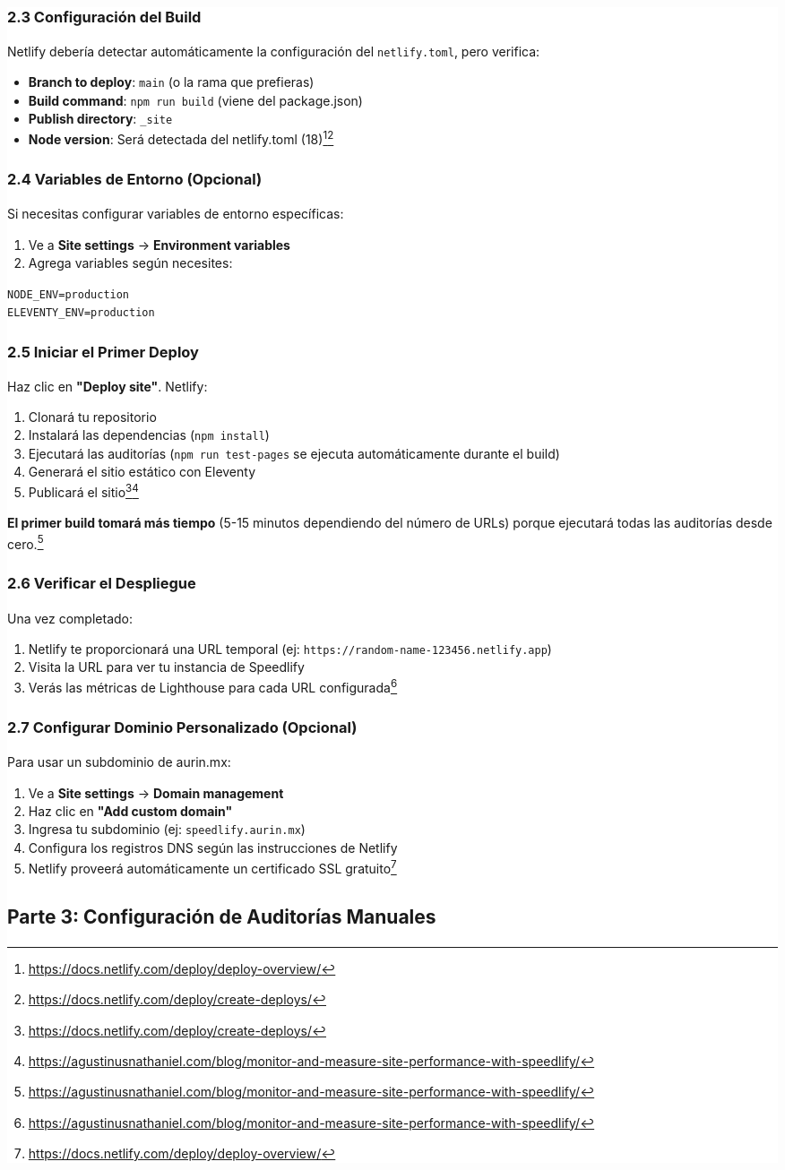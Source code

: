 ### 2.3 Configuración del Build

Netlify debería detectar automáticamente la configuración del `netlify.toml`, pero verifica:

- **Branch to deploy**: `main` (o la rama que prefieras)
- **Build command**: `npm run build` (viene del package.json)
- **Publish directory**: `_site`
- **Node version**: Será detectada del netlify.toml (18)[^4][^3]


### 2.4 Variables de Entorno (Opcional)

Si necesitas configurar variables de entorno específicas:

1. Ve a **Site settings** → **Environment variables**
2. Agrega variables según necesites:
```
NODE_ENV=production
ELEVENTY_ENV=production
```


### 2.5 Iniciar el Primer Deploy

Haz clic en **"Deploy site"**. Netlify:

1. Clonará tu repositorio
2. Instalará las dependencias (`npm install`)
3. Ejecutará las auditorías (`npm run test-pages` se ejecuta automáticamente durante el build)
4. Generará el sitio estático con Eleventy
5. Publicará el sitio[^3][^2]

**El primer build tomará más tiempo** (5-15 minutos dependiendo del número de URLs) porque ejecutará todas las auditorías desde cero.[^2]

### 2.6 Verificar el Despliegue

Una vez completado:

1. Netlify te proporcionará una URL temporal (ej: `https://random-name-123456.netlify.app`)
2. Visita la URL para ver tu instancia de Speedlify
3. Verás las métricas de Lighthouse para cada URL configurada[^2]

### 2.7 Configurar Dominio Personalizado (Opcional)

Para usar un subdominio de aurin.mx:

1. Ve a **Site settings** → **Domain management**
2. Haz clic en **"Add custom domain"**
3. Ingresa tu subdominio (ej: `speedlify.aurin.mx`)
4. Configura los registros DNS según las instrucciones de Netlify
5. Netlify proveerá automáticamente un certificado SSL gratuito[^4]

## Parte 3: Configuración de Auditorías Manuales


[^1]: http://arxiv.org/pdf/2110.08588.pdf
[^2]: https://agustinusnathaniel.com/blog/monitor-and-measure-site-performance-with-speedlify/
[^3]: https://docs.netlify.com/deploy/create-deploys/
[^4]: https://docs.netlify.com/deploy/deploy-overview/
[^5]: https://docs.netlify.com/build/configure-builds/build-hooks/
[^6]: https://asmedigitalcollection.asme.org/GT/proceedings/GT2024/88063/V12BT30A018/1204681
[^7]: https://answers.netlify.com/t/build-publish-only-via-build-hook/19221
[^8]: https://answers.netlify.com/t/support-guide-how-can-i-optimize-my-netlify-build-time/3907
[^9]: https://docs.netlify.com/build/caching/caching-overview/
[^10]: https://answers.netlify.com/t/speeding-up-build-times-by-caching-assets/23467
[^11]: https://calendar.perfplanet.com/2023/ten-optimisation-tips-for-an-initial-web-performance-audit/
[^12]: https://arxiv.org/pdf/2210.01073.pdf
[^13]: https://arxiv.org/html/2503.12626
[^14]: https://arxiv.org/pdf/1712.06139.pdf
[^15]: https://arxiv.org/pdf/2309.14821.pdf
[^16]: https://res.mdpi.com/d_attachment/information/information-11-00363/article_deploy/information-11-00363.pdf
[^17]: http://arxiv.org/pdf/2010.04671.pdf
[^18]: http://arxiv.org/pdf/2401.10834.pdf
[^19]: https://www.youtube.com/watch?v=VWdRNLaNDQ8
[^20]: https://www.netlify.com/blog/2016/09/29/a-step-by-step-guide-deploying-on-netlify/
[^21]: https://www.youtube.com/watch?v=0P53S34zm44
[^22]: https://docs.netapp.com/us-en/ontap/nas-audit/create-auditing-config-task.html
[^23]: https://github.com/Superfiliate/speedlify
[^24]: https://developers.netlify.com/videos/five-ways-to-deploy-a-new-netlify-site/
[^25]: https://github.com/thepirat000/Audit.NET
[^26]: https://github.com/chringel21/speedlify
[^27]: https://www.netlify.com/blog/introducing-improved-team-audit-log/
[^28]: https://www.mapledesign.co.uk/tech-blog/speedlify-on-ubuntu/
[^29]: https://speedlify-tests.netlify.app
[^30]: https://docs.netlify.com/manage/accounts-and-billing/team-management/team-audit-log/
[^31]: https://speedlify.aaron-gustafson.com/apps/
[^32]: https://jamesbateson.co.uk/articles/speedlify/
[^33]: https://techdocs.broadcom.com/us/en/fibre-channel-networking/fabric-os/fabric-os-administration/9-2-x/Perform-Advance-Configuration-Tasks-Admin1/v26748051.html
[^34]: https://github.com/ThewApp/speedlify-actions
[^35]: https://scrimba.com/deploying-with-netlify-c013
[^36]: https://arxiv.org/pdf/2007.12737.pdf
[^37]: http://arxiv.org/pdf/1203.2704.pdf
[^38]: https://arxiv.org/pdf/1404.6605.pdf
[^39]: https://arxiv.org/html/2412.10133v1
[^40]: https://arxiv.org/pdf/2501.03440.pdf
[^41]: https://answers.netlify.com/t/how-to-know-if-the-deployment-was-triggered-manually-from-netlify-site/64422
[^42]: https://jamesbateson.co.uk/articles/scheduled-builds-using-netlify-build-hooks-and-github-actions/
[^43]: https://answers.netlify.com/t/automatically-trigger-a-build-when-a-build-fails/73137
[^44]: https://docs.netlify.com/build/functions/trigger-on-events/
[^45]: https://docs.uniform.app/docs/integrations/cdn/netlify/trigger-netlify-builds
[^46]: https://www.microtica.com/blog/deployment-production-best-practices
[^47]: https://answers.netlify.com/t/plugging-into-the-build-pipeline-with-manual-api-deploys/16793
[^48]: https://github.com/zachleat/speedlify
[^49]: https://dev.to/debs_obrien/netlify-hooks-a95
[^50]: https://flaviocopes.com/netlify-auto-deploy/
[^51]: https://www.reddit.com/r/aws/comments/131hinm/how_to_best_practice_productionlevel_cloud/
[^52]: https://answers.netlify.com/t/how-to-identify-manually-triggered-builds-in-custom-plugin/38050
[^53]: https://docs.netlify.com/deploy/manage-deploys/manage-deploys-overview/
[^54]: https://answers.netlify.com/t/return-deploy-id-for-build-hooks/120266
[^55]: https://chringel.dev/blog/2023/11/measure-your-websites-performance-with-speedlify/
[^56]: https://arc.aiaa.org/doi/10.2514/1.C034187
[^57]: https://dx.plos.org/10.1371/journal.pcbi.1013386
[^58]: https://www.semanticscholar.org/paper/d6bd7ac2c964f0a8397543c981e5a48c7d92b935
[^59]: http://jtd.amegroups.com/article/view/7391/6848
[^60]: https://www.journalijar.com/article/54515/optimizing-operating-room-setup-and-patient-positioning-in-robotic-gynecologic-surgery/
[^61]: https://www.semanticscholar.org/paper/c6f3d1530ad951fb6eff625d72edb0b4e4f8d313
[^62]: https://www.semanticscholar.org/paper/e740ffbc5d58f888e2bef52db1e4335d113ba935
[^63]: https://www.semanticscholar.org/paper/1c45669fa49ee4c7e192b9d9798d473c8ff80272
[^64]: https://bmjpaedsopen.bmj.com/lookup/doi/10.1136/bmjpo-2021-RCPCH.147
[^65]: http://arxiv.org/pdf/1710.07628.pdf
[^66]: http://arxiv.org/pdf/2406.09427.pdf
[^67]: http://arxiv.org/pdf/2410.20273.pdf
[^68]: https://arxiv.org/html/2404.04744v1
[^69]: http://arxiv.org/pdf/2501.15392.pdf
[^70]: http://arxiv.org/pdf/2205.15904.pdf
[^71]: https://arxiv.org/pdf/1710.03439.pdf
[^72]: https://arxiv.org/pdf/1801.02175.pdf
[^73]: https://support.speedify.com/article/235-speedify-interface
[^74]: https://speedify.com/blog/combining-internet-connections/fix-slow-bonding-speeds/
[^75]: https://kinsta.com/blog/eleventy/
[^76]: https://speedlify.thewdhanat.com
[^77]: https://www.11ty.dev/docs/deployment/
[^78]: https://www.11ty.dev/speedlify/11ty-recipes-lander/
[^79]: https://www.youtube.com/watch?v=oj8-6k4LSds
[^80]: https://www.freecodecamp.org/news/learn-eleventy/
[^81]: https://docs.netlify.com/build/caching/cache-api/
[^82]: https://dev.to/psypher1/learn-11ty-part-5-deploying-the-site-9ad
[^83]: https://stackoverflow.com/questions/43543521/cache-individual-files-between-netlify-deploys-to-speed-up-subsequent-builds
[^84]: https://dev.to/philw_/show-off-your-lighthouse-scores-in-eleventy-with-the-pagespeed-insights-api-1cpp